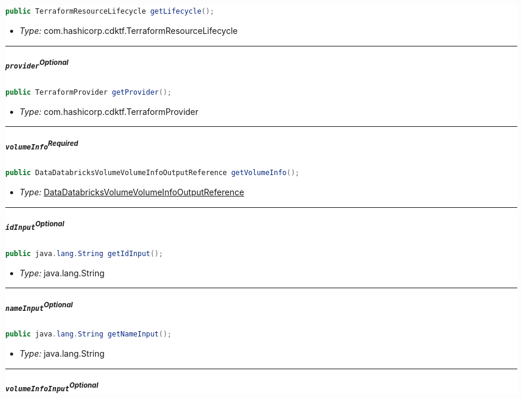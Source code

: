 ```java
public TerraformResourceLifecycle getLifecycle();
```

- *Type:* com.hashicorp.cdktf.TerraformResourceLifecycle

---

##### `provider`<sup>Optional</sup> <a name="provider" id="@cdktf/provider-databricks.dataDatabricksVolume.DataDatabricksVolume.property.provider"></a>

```java
public TerraformProvider getProvider();
```

- *Type:* com.hashicorp.cdktf.TerraformProvider

---

##### `volumeInfo`<sup>Required</sup> <a name="volumeInfo" id="@cdktf/provider-databricks.dataDatabricksVolume.DataDatabricksVolume.property.volumeInfo"></a>

```java
public DataDatabricksVolumeVolumeInfoOutputReference getVolumeInfo();
```

- *Type:* <a href="#@cdktf/provider-databricks.dataDatabricksVolume.DataDatabricksVolumeVolumeInfoOutputReference">DataDatabricksVolumeVolumeInfoOutputReference</a>

---

##### `idInput`<sup>Optional</sup> <a name="idInput" id="@cdktf/provider-databricks.dataDatabricksVolume.DataDatabricksVolume.property.idInput"></a>

```java
public java.lang.String getIdInput();
```

- *Type:* java.lang.String

---

##### `nameInput`<sup>Optional</sup> <a name="nameInput" id="@cdktf/provider-databricks.dataDatabricksVolume.DataDatabricksVolume.property.nameInput"></a>

```java
public java.lang.String getNameInput();
```

- *Type:* java.lang.String

---

##### `volumeInfoInput`<sup>Optional</sup> <a name="volumeInfoInput" id="@cdktf/provider-databricks.dataDatabricksVolume.DataDatabricksVolume.property.volumeInfoInput"></a>
